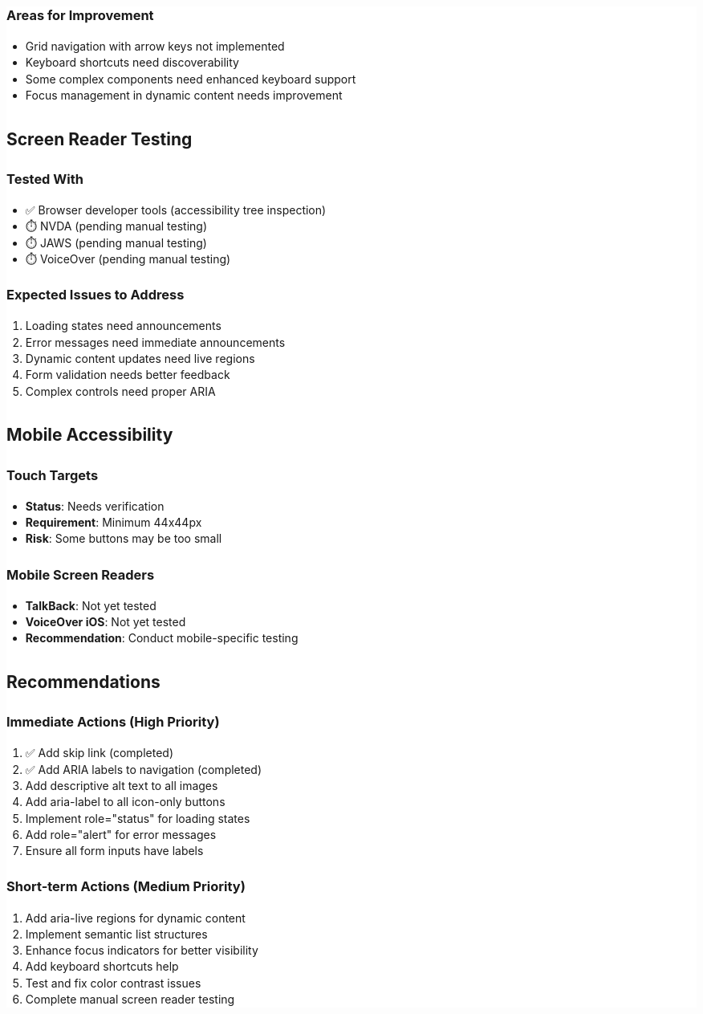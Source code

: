 ### Areas for Improvement
- Grid navigation with arrow keys not implemented
- Keyboard shortcuts need discoverability
- Some complex components need enhanced keyboard support
- Focus management in dynamic content needs improvement

## Screen Reader Testing

### Tested With
- ✅ Browser developer tools (accessibility tree inspection)
- ⏱️ NVDA (pending manual testing)
- ⏱️ JAWS (pending manual testing)
- ⏱️ VoiceOver (pending manual testing)

### Expected Issues to Address
1. Loading states need announcements
2. Error messages need immediate announcements
3. Dynamic content updates need live regions
4. Form validation needs better feedback
5. Complex controls need proper ARIA

## Mobile Accessibility

### Touch Targets
- **Status**: Needs verification
- **Requirement**: Minimum 44x44px
- **Risk**: Some buttons may be too small

### Mobile Screen Readers
- **TalkBack**: Not yet tested
- **VoiceOver iOS**: Not yet tested
- **Recommendation**: Conduct mobile-specific testing

## Recommendations

### Immediate Actions (High Priority)
1. ✅ Add skip link (completed)
2. ✅ Add ARIA labels to navigation (completed)
3. Add descriptive alt text to all images
4. Add aria-label to all icon-only buttons
5. Implement role="status" for loading states
6. Add role="alert" for error messages
7. Ensure all form inputs have labels

### Short-term Actions (Medium Priority)
1. Add aria-live regions for dynamic content
2. Implement semantic list structures
3. Enhance focus indicators for better visibility
4. Add keyboard shortcuts help
5. Test and fix color contrast issues
6. Complete manual screen reader testing

